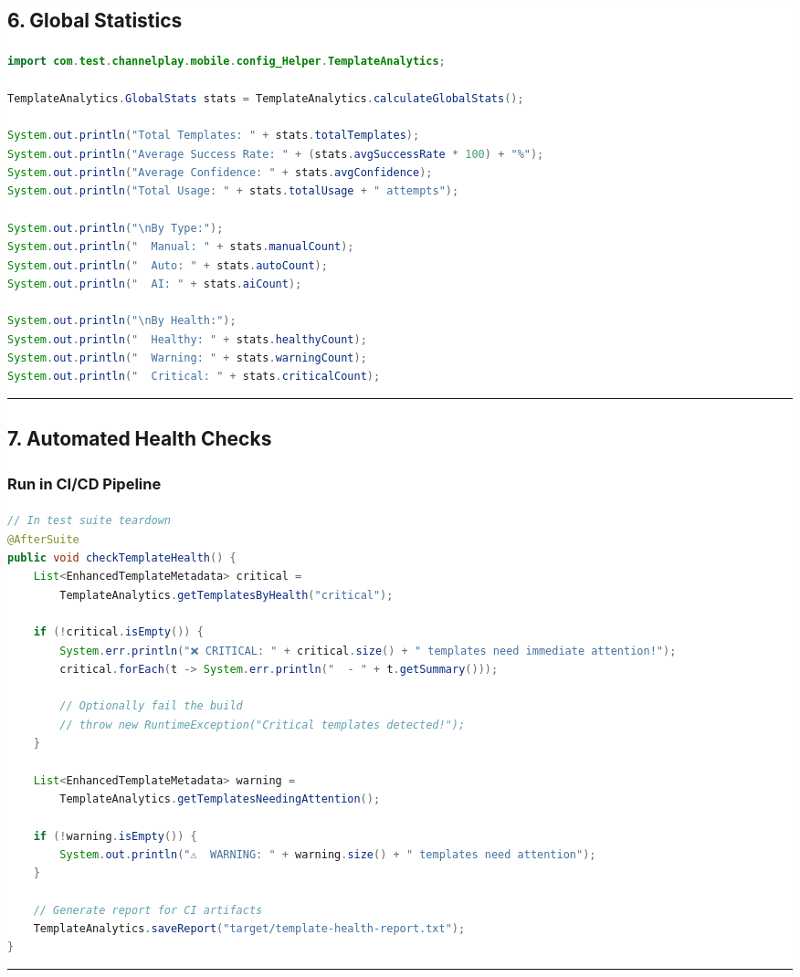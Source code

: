 
## 6. Global Statistics

```java
import com.test.channelplay.mobile.config_Helper.TemplateAnalytics;

TemplateAnalytics.GlobalStats stats = TemplateAnalytics.calculateGlobalStats();

System.out.println("Total Templates: " + stats.totalTemplates);
System.out.println("Average Success Rate: " + (stats.avgSuccessRate * 100) + "%");
System.out.println("Average Confidence: " + stats.avgConfidence);
System.out.println("Total Usage: " + stats.totalUsage + " attempts");

System.out.println("\nBy Type:");
System.out.println("  Manual: " + stats.manualCount);
System.out.println("  Auto: " + stats.autoCount);
System.out.println("  AI: " + stats.aiCount);

System.out.println("\nBy Health:");
System.out.println("  Healthy: " + stats.healthyCount);
System.out.println("  Warning: " + stats.warningCount);
System.out.println("  Critical: " + stats.criticalCount);
```

---

## 7. Automated Health Checks

### Run in CI/CD Pipeline

```java
// In test suite teardown
@AfterSuite
public void checkTemplateHealth() {
    List<EnhancedTemplateMetadata> critical =
        TemplateAnalytics.getTemplatesByHealth("critical");

    if (!critical.isEmpty()) {
        System.err.println("❌ CRITICAL: " + critical.size() + " templates need immediate attention!");
        critical.forEach(t -> System.err.println("  - " + t.getSummary()));

        // Optionally fail the build
        // throw new RuntimeException("Critical templates detected!");
    }

    List<EnhancedTemplateMetadata> warning =
        TemplateAnalytics.getTemplatesNeedingAttention();

    if (!warning.isEmpty()) {
        System.out.println("⚠️  WARNING: " + warning.size() + " templates need attention");
    }

    // Generate report for CI artifacts
    TemplateAnalytics.saveReport("target/template-health-report.txt");
}
```

---